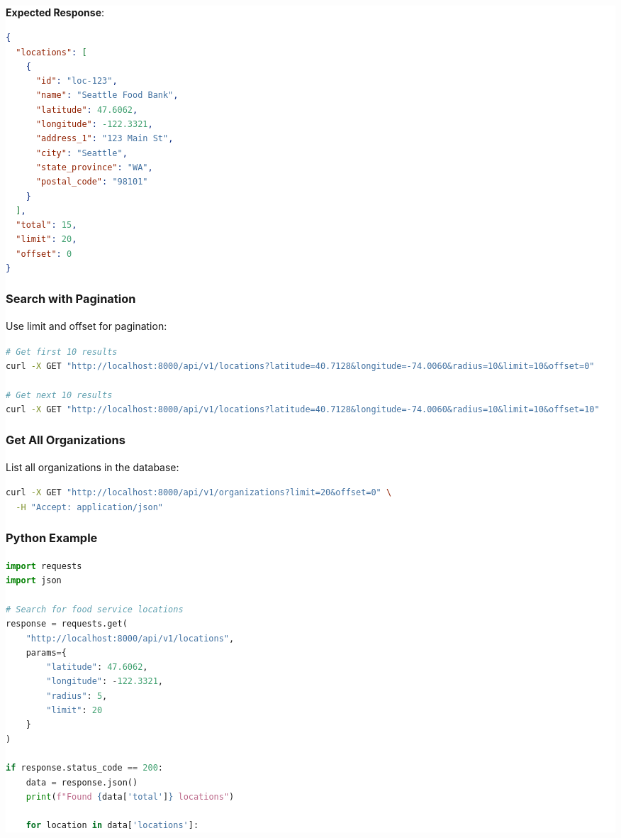 **Expected Response**:
```json
{
  "locations": [
    {
      "id": "loc-123",
      "name": "Seattle Food Bank",
      "latitude": 47.6062,
      "longitude": -122.3321,
      "address_1": "123 Main St",
      "city": "Seattle",
      "state_province": "WA",
      "postal_code": "98101"
    }
  ],
  "total": 15,
  "limit": 20,
  "offset": 0
}
```

### Search with Pagination

Use limit and offset for pagination:

```bash
# Get first 10 results
curl -X GET "http://localhost:8000/api/v1/locations?latitude=40.7128&longitude=-74.0060&radius=10&limit=10&offset=0"

# Get next 10 results
curl -X GET "http://localhost:8000/api/v1/locations?latitude=40.7128&longitude=-74.0060&radius=10&limit=10&offset=10"
```

### Get All Organizations

List all organizations in the database:

```bash
curl -X GET "http://localhost:8000/api/v1/organizations?limit=20&offset=0" \
  -H "Accept: application/json"
```

### Python Example

```python
import requests
import json

# Search for food service locations
response = requests.get(
    "http://localhost:8000/api/v1/locations",
    params={
        "latitude": 47.6062,
        "longitude": -122.3321,
        "radius": 5,
        "limit": 20
    }
)

if response.status_code == 200:
    data = response.json()
    print(f"Found {data['total']} locations")

    for location in data['locations']:
```